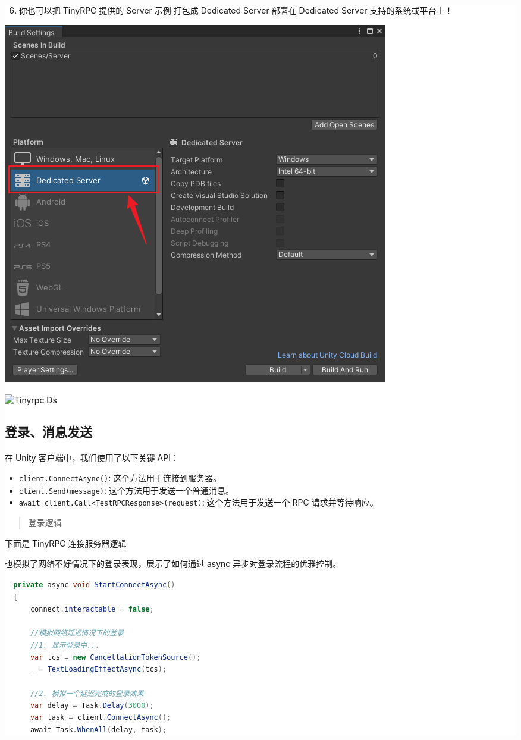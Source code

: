 
6. 你也可以把 TinyRPC 提供的 Server 示例 打包成 Dedicated Server 部署在 Dedicated Server 支持的系统或平台上！

![Dedicated Server](doc/dedicated-server.png)

![Tinyrpc Ds](doc/tinyrpc-ds.gif)



## 登录、消息发送

在 Unity 客户端中，我们使用了以下关键 API：

- `client.ConnectAsync()`: 这个方法用于连接到服务器。
- `client.Send(message)`: 这个方法用于发送一个普通消息。
- `await client.Call<TestRPCResponse>(request)`: 这个方法用于发送一个 RPC 请求并等待响应。

> 登录逻辑

下面是 TinyRPC 连接服务器逻辑 

也模拟了网络不好情况下的登录表现，展示了如何通过 async 异步对登录流程的优雅控制。

```csharp
  private async void StartConnectAsync()
  {
      connect.interactable = false;

      //模拟网络延迟情况下的登录
      //1. 显示登录中...
      var tcs = new CancellationTokenSource();
      _ = TextLoadingEffectAsync(tcs);

      //2. 模拟一个延迟完成的登录效果
      var delay = Task.Delay(3000);
      var task = client.ConnectAsync();
      await Task.WhenAll(delay, task);
```